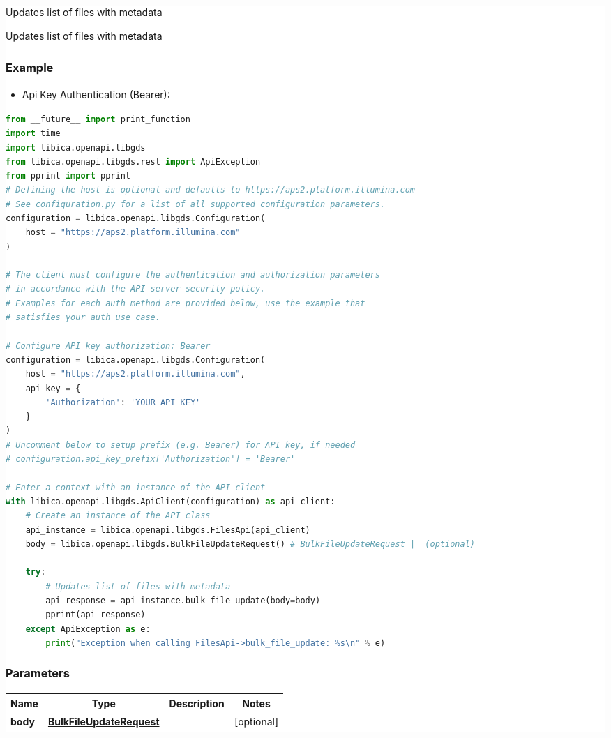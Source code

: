 Updates list of files with metadata

Updates list of files with metadata

### Example

* Api Key Authentication (Bearer):
```python
from __future__ import print_function
import time
import libica.openapi.libgds
from libica.openapi.libgds.rest import ApiException
from pprint import pprint
# Defining the host is optional and defaults to https://aps2.platform.illumina.com
# See configuration.py for a list of all supported configuration parameters.
configuration = libica.openapi.libgds.Configuration(
    host = "https://aps2.platform.illumina.com"
)

# The client must configure the authentication and authorization parameters
# in accordance with the API server security policy.
# Examples for each auth method are provided below, use the example that
# satisfies your auth use case.

# Configure API key authorization: Bearer
configuration = libica.openapi.libgds.Configuration(
    host = "https://aps2.platform.illumina.com",
    api_key = {
        'Authorization': 'YOUR_API_KEY'
    }
)
# Uncomment below to setup prefix (e.g. Bearer) for API key, if needed
# configuration.api_key_prefix['Authorization'] = 'Bearer'

# Enter a context with an instance of the API client
with libica.openapi.libgds.ApiClient(configuration) as api_client:
    # Create an instance of the API class
    api_instance = libica.openapi.libgds.FilesApi(api_client)
    body = libica.openapi.libgds.BulkFileUpdateRequest() # BulkFileUpdateRequest |  (optional)

    try:
        # Updates list of files with metadata
        api_response = api_instance.bulk_file_update(body=body)
        pprint(api_response)
    except ApiException as e:
        print("Exception when calling FilesApi->bulk_file_update: %s\n" % e)
```

### Parameters

Name | Type | Description  | Notes
------------- | ------------- | ------------- | -------------
 **body** | [**BulkFileUpdateRequest**](BulkFileUpdateRequest.md)|  | [optional] 
